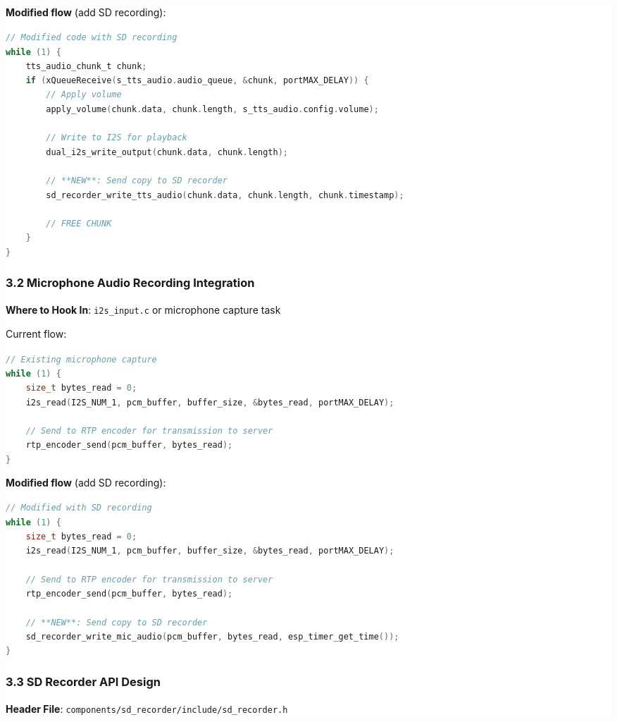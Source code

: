 **Modified flow** (add SD recording):
```c
// Modified code with SD recording
while (1) {
    tts_audio_chunk_t chunk;
    if (xQueueReceive(s_tts_audio.audio_queue, &chunk, portMAX_DELAY)) {
        // Apply volume
        apply_volume(chunk.data, chunk.length, s_tts_audio.config.volume);

        // Write to I2S for playback
        dual_i2s_write_output(chunk.data, chunk.length);

        // **NEW**: Send copy to SD recorder
        sd_recorder_write_tts_audio(chunk.data, chunk.length, chunk.timestamp);

        // FREE CHUNK
    }
}
```

### 3.2 Microphone Audio Recording Integration

**Where to Hook In**: `i2s_input.c` or microphone capture task

Current flow:
```c
// Existing microphone capture
while (1) {
    size_t bytes_read = 0;
    i2s_read(I2S_NUM_1, pcm_buffer, buffer_size, &bytes_read, portMAX_DELAY);

    // Send to RTP encoder for transmission to server
    rtp_encoder_send(pcm_buffer, bytes_read);
}
```

**Modified flow** (add SD recording):
```c
// Modified with SD recording
while (1) {
    size_t bytes_read = 0;
    i2s_read(I2S_NUM_1, pcm_buffer, buffer_size, &bytes_read, portMAX_DELAY);

    // Send to RTP encoder for transmission to server
    rtp_encoder_send(pcm_buffer, bytes_read);

    // **NEW**: Send copy to SD recorder
    sd_recorder_write_mic_audio(pcm_buffer, bytes_read, esp_timer_get_time());
}
```

### 3.3 SD Recorder API Design

**Header File**: `components/sd_recorder/include/sd_recorder.h`
